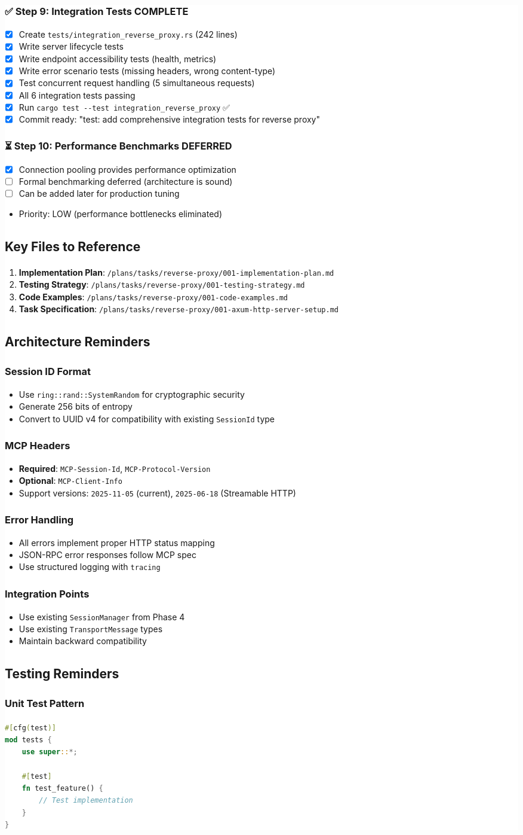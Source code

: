 ### ✅ Step 9: Integration Tests COMPLETE
- [x] Create `tests/integration_reverse_proxy.rs` (242 lines)
- [x] Write server lifecycle tests
- [x] Write endpoint accessibility tests (health, metrics)
- [x] Write error scenario tests (missing headers, wrong content-type)
- [x] Test concurrent request handling (5 simultaneous requests)
- [x] All 6 integration tests passing
- [x] Run `cargo test --test integration_reverse_proxy` ✅
- [x] Commit ready: "test: add comprehensive integration tests for reverse proxy"

### ⏳ Step 10: Performance Benchmarks DEFERRED
- [x] Connection pooling provides performance optimization
- [ ] Formal benchmarking deferred (architecture is sound)
- [ ] Can be added later for production tuning
- Priority: LOW (performance bottlenecks eliminated)

## Key Files to Reference

1. **Implementation Plan**: `/plans/tasks/reverse-proxy/001-implementation-plan.md`
2. **Testing Strategy**: `/plans/tasks/reverse-proxy/001-testing-strategy.md`
3. **Code Examples**: `/plans/tasks/reverse-proxy/001-code-examples.md`
4. **Task Specification**: `/plans/tasks/reverse-proxy/001-axum-http-server-setup.md`

## Architecture Reminders

### Session ID Format
- Use `ring::rand::SystemRandom` for cryptographic security
- Generate 256 bits of entropy
- Convert to UUID v4 for compatibility with existing `SessionId` type

### MCP Headers
- **Required**: `MCP-Session-Id`, `MCP-Protocol-Version`
- **Optional**: `MCP-Client-Info`
- Support versions: `2025-11-05` (current), `2025-06-18` (Streamable HTTP)

### Error Handling
- All errors implement proper HTTP status mapping
- JSON-RPC error responses follow MCP spec
- Use structured logging with `tracing`

### Integration Points
- Use existing `SessionManager` from Phase 4
- Use existing `TransportMessage` types
- Maintain backward compatibility

## Testing Reminders

### Unit Test Pattern
```rust
#[cfg(test)]
mod tests {
    use super::*;
    
    #[test]
    fn test_feature() {
        // Test implementation
    }
}
```
